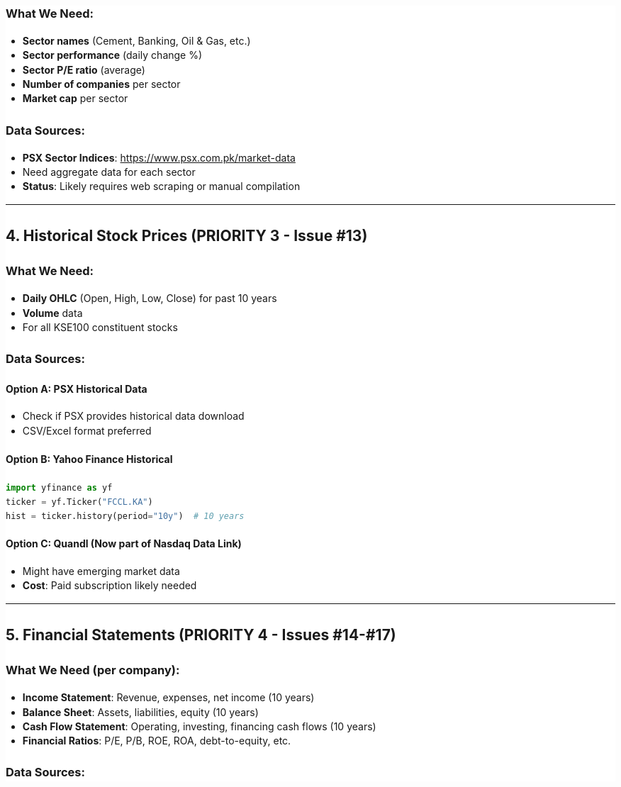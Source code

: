 ### What We Need:
- **Sector names** (Cement, Banking, Oil & Gas, etc.)
- **Sector performance** (daily change %)
- **Sector P/E ratio** (average)
- **Number of companies** per sector
- **Market cap** per sector

### Data Sources:
- **PSX Sector Indices**: https://www.psx.com.pk/market-data
- Need aggregate data for each sector
- **Status**: Likely requires web scraping or manual compilation

---

## 4. Historical Stock Prices (PRIORITY 3 - Issue #13)

### What We Need:
- **Daily OHLC** (Open, High, Low, Close) for past 10 years
- **Volume** data
- For all KSE100 constituent stocks

### Data Sources:

#### Option A: PSX Historical Data
- Check if PSX provides historical data download
- CSV/Excel format preferred

#### Option B: Yahoo Finance Historical
```python
import yfinance as yf
ticker = yf.Ticker("FCCL.KA")
hist = ticker.history(period="10y")  # 10 years
```

#### Option C: Quandl (Now part of Nasdaq Data Link)
- Might have emerging market data
- **Cost**: Paid subscription likely needed

---

## 5. Financial Statements (PRIORITY 4 - Issues #14-#17)

### What We Need (per company):
- **Income Statement**: Revenue, expenses, net income (10 years)
- **Balance Sheet**: Assets, liabilities, equity (10 years)
- **Cash Flow Statement**: Operating, investing, financing cash flows (10 years)
- **Financial Ratios**: P/E, P/B, ROE, ROA, debt-to-equity, etc.

### Data Sources:

